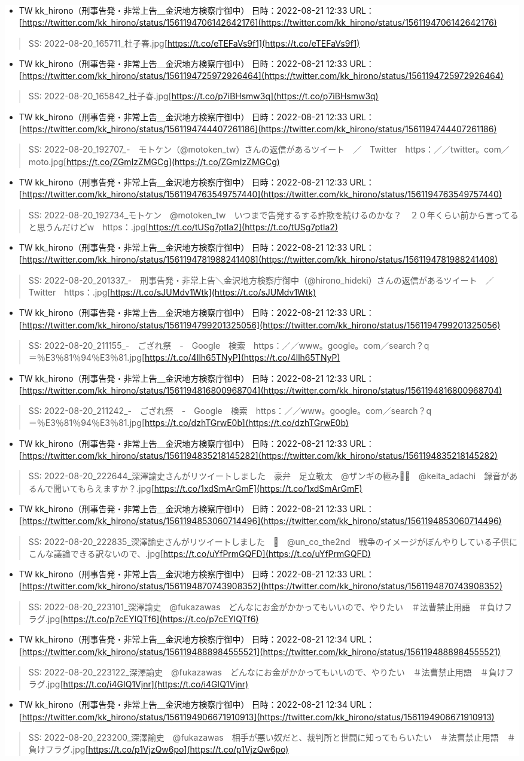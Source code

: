- TW kk_hirono（刑事告発・非常上告＿金沢地方検察庁御中） 日時：2022-08-21 12:33 URL：[https://twitter.com/kk_hirono/status/1561194706142642176](https://twitter.com/kk_hirono/status/1561194706142642176)  
> SS: 2022-08-20_165711_杜子春.jpg[https://t.co/eTEFaVs9f1](https://t.co/eTEFaVs9f1)  

- TW kk_hirono（刑事告発・非常上告＿金沢地方検察庁御中） 日時：2022-08-21 12:33 URL：[https://twitter.com/kk_hirono/status/1561194725972926464](https://twitter.com/kk_hirono/status/1561194725972926464)  
> SS: 2022-08-20_165842_杜子春.jpg[https://t.co/p7iBHsmw3q](https://t.co/p7iBHsmw3q)  

- TW kk_hirono（刑事告発・非常上告＿金沢地方検察庁御中） 日時：2022-08-21 12:33 URL：[https://twitter.com/kk_hirono/status/1561194744407261186](https://twitter.com/kk_hirono/status/1561194744407261186)  
> SS: 2022-08-20_192707_-　モトケン（@motoken_tw）さんの返信があるツイート　／　Twitter　https：／／twitter。com／moto.jpg[https://t.co/ZGmIzZMGCg](https://t.co/ZGmIzZMGCg)  

- TW kk_hirono（刑事告発・非常上告＿金沢地方検察庁御中） 日時：2022-08-21 12:33 URL：[https://twitter.com/kk_hirono/status/1561194763549757440](https://twitter.com/kk_hirono/status/1561194763549757440)  
> SS: 2022-08-20_192734_モトケン　@motoken_tw　いつまで告発するする詐欺を続けるのかな？　２０年くらい前から言ってると思うんだけどw　https：.jpg[https://t.co/tUSg7ptIa2](https://t.co/tUSg7ptIa2)  

- TW kk_hirono（刑事告発・非常上告＿金沢地方検察庁御中） 日時：2022-08-21 12:33 URL：[https://twitter.com/kk_hirono/status/1561194781988241408](https://twitter.com/kk_hirono/status/1561194781988241408)  
> SS: 2022-08-20_201337_-　刑事告発・非常上告＼金沢地方検察庁御中（@hirono_hideki）さんの返信があるツイート　／　Twitter　https：.jpg[https://t.co/sJUMdv1Wtk](https://t.co/sJUMdv1Wtk)  

- TW kk_hirono（刑事告発・非常上告＿金沢地方検察庁御中） 日時：2022-08-21 12:33 URL：[https://twitter.com/kk_hirono/status/1561194799201325056](https://twitter.com/kk_hirono/status/1561194799201325056)  
> SS: 2022-08-20_211155_-　ござれ祭　-　Google　検索　https：／／www。google。com／search？q＝％E3％81％94％E3％81.jpg[https://t.co/4Ilh65TNyP](https://t.co/4Ilh65TNyP)  

- TW kk_hirono（刑事告発・非常上告＿金沢地方検察庁御中） 日時：2022-08-21 12:33 URL：[https://twitter.com/kk_hirono/status/1561194816800968704](https://twitter.com/kk_hirono/status/1561194816800968704)  
> SS: 2022-08-20_211242_-　ござれ祭　-　Google　検索　https：／／www。google。com／search？q＝％E3％81％94％E3％81.jpg[https://t.co/dzhTGrwE0b](https://t.co/dzhTGrwE0b)  

- TW kk_hirono（刑事告発・非常上告＿金沢地方検察庁御中） 日時：2022-08-21 12:33 URL：[https://twitter.com/kk_hirono/status/1561194835218145282](https://twitter.com/kk_hirono/status/1561194835218145282)  
> SS: 2022-08-20_222644_深澤諭史さんがリツイートしました　豪弁　足立敬太　@ザンギの極み💙💛　@keita_adachi　録音があるんで聞いてもらえますか？.jpg[https://t.co/1xdSmArGmF](https://t.co/1xdSmArGmF)  

- TW kk_hirono（刑事告発・非常上告＿金沢地方検察庁御中） 日時：2022-08-21 12:33 URL：[https://twitter.com/kk_hirono/status/1561194853060714496](https://twitter.com/kk_hirono/status/1561194853060714496)  
> SS: 2022-08-20_222835_深澤諭史さんがリツイートしました　🍦　@un_co_the2nd　戦争のイメージがぼんやりしている子供にこんな議論できる訳ないので、.jpg[https://t.co/uYfPrmGQFD](https://t.co/uYfPrmGQFD)  

- TW kk_hirono（刑事告発・非常上告＿金沢地方検察庁御中） 日時：2022-08-21 12:33 URL：[https://twitter.com/kk_hirono/status/1561194870743908352](https://twitter.com/kk_hirono/status/1561194870743908352)  
> SS: 2022-08-20_223101_深澤諭史　@fukazawas　どんなにお金がかかってもいいので、やりたい　＃法曹禁止用語　＃負けフラグ.jpg[https://t.co/p7cEYlQTf6](https://t.co/p7cEYlQTf6)  

- TW kk_hirono（刑事告発・非常上告＿金沢地方検察庁御中） 日時：2022-08-21 12:34 URL：[https://twitter.com/kk_hirono/status/1561194888984555521](https://twitter.com/kk_hirono/status/1561194888984555521)  
> SS: 2022-08-20_223122_深澤諭史　@fukazawas　どんなにお金がかかってもいいので、やりたい　＃法曹禁止用語　＃負けフラグ.jpg[https://t.co/i4GIQ1Vjnr](https://t.co/i4GIQ1Vjnr)  

- TW kk_hirono（刑事告発・非常上告＿金沢地方検察庁御中） 日時：2022-08-21 12:34 URL：[https://twitter.com/kk_hirono/status/1561194906671910913](https://twitter.com/kk_hirono/status/1561194906671910913)  
> SS: 2022-08-20_223200_深澤諭史　@fukazawas　相手が悪い奴だと、裁判所と世間に知ってもらいたい　＃法曹禁止用語　＃負けフラグ.jpg[https://t.co/p1VjzQw6po](https://t.co/p1VjzQw6po)  
